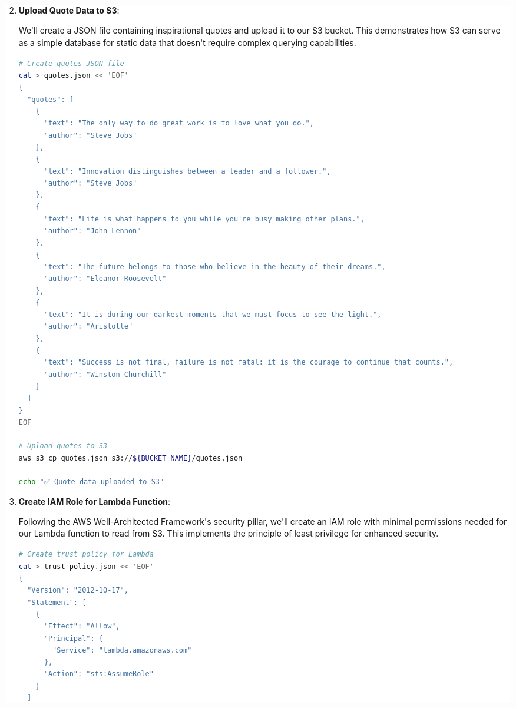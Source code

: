 2. **Upload Quote Data to S3**:

   We'll create a JSON file containing inspirational quotes and upload it to our S3 bucket. This demonstrates how S3 can serve as a simple database for static data that doesn't require complex querying capabilities.

   ```bash
   # Create quotes JSON file
   cat > quotes.json << 'EOF'
   {
     "quotes": [
       {
         "text": "The only way to do great work is to love what you do.",
         "author": "Steve Jobs"
       },
       {
         "text": "Innovation distinguishes between a leader and a follower.",
         "author": "Steve Jobs"
       },
       {
         "text": "Life is what happens to you while you're busy making other plans.",
         "author": "John Lennon"
       },
       {
         "text": "The future belongs to those who believe in the beauty of their dreams.",
         "author": "Eleanor Roosevelt"
       },
       {
         "text": "It is during our darkest moments that we must focus to see the light.",
         "author": "Aristotle"
       },
       {
         "text": "Success is not final, failure is not fatal: it is the courage to continue that counts.",
         "author": "Winston Churchill"
       }
     ]
   }
   EOF
   
   # Upload quotes to S3
   aws s3 cp quotes.json s3://${BUCKET_NAME}/quotes.json
   
   echo "✅ Quote data uploaded to S3"
   ```

3. **Create IAM Role for Lambda Function**:

   Following the AWS Well-Architected Framework's security pillar, we'll create an IAM role with minimal permissions needed for our Lambda function to read from S3. This implements the principle of least privilege for enhanced security.

   ```bash
   # Create trust policy for Lambda
   cat > trust-policy.json << 'EOF'
   {
     "Version": "2012-10-17",
     "Statement": [
       {
         "Effect": "Allow",
         "Principal": {
           "Service": "lambda.amazonaws.com"
         },
         "Action": "sts:AssumeRole"
       }
     ]
   ```